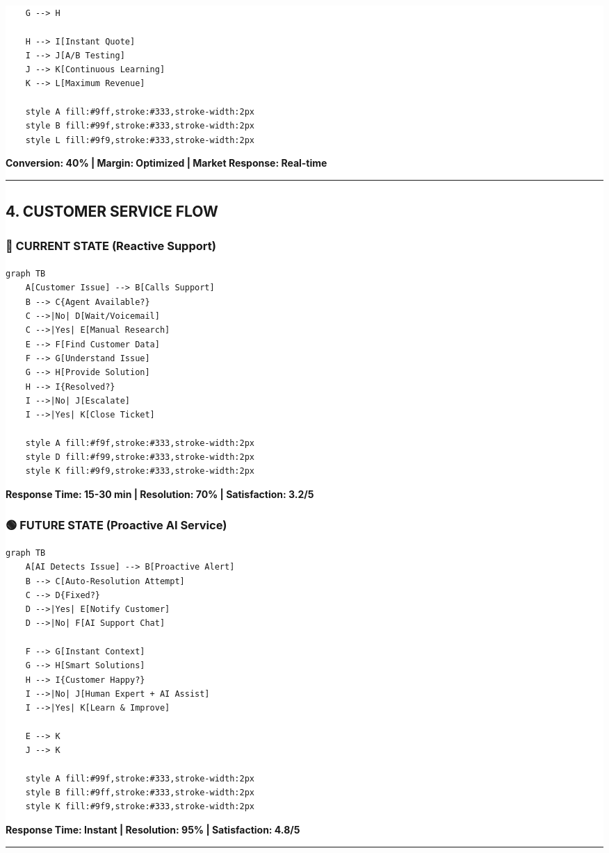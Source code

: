 ```mermaid
    G --> H
    
    H --> I[Instant Quote]
    I --> J[A/B Testing]
    J --> K[Continuous Learning]
    K --> L[Maximum Revenue]
    
    style A fill:#9ff,stroke:#333,stroke-width:2px
    style B fill:#99f,stroke:#333,stroke-width:2px
    style L fill:#9f9,stroke:#333,stroke-width:2px
```
**Conversion: 40% | Margin: Optimized | Market Response: Real-time**

---

## 4. CUSTOMER SERVICE FLOW

### 🔴 CURRENT STATE (Reactive Support)
```mermaid
graph TB
    A[Customer Issue] --> B[Calls Support]
    B --> C{Agent Available?}
    C -->|No| D[Wait/Voicemail]
    C -->|Yes| E[Manual Research]
    E --> F[Find Customer Data]
    F --> G[Understand Issue]
    G --> H[Provide Solution]
    H --> I{Resolved?}
    I -->|No| J[Escalate]
    I -->|Yes| K[Close Ticket]
    
    style A fill:#f9f,stroke:#333,stroke-width:2px
    style D fill:#f99,stroke:#333,stroke-width:2px
    style K fill:#9f9,stroke:#333,stroke-width:2px
```
**Response Time: 15-30 min | Resolution: 70% | Satisfaction: 3.2/5**

### 🟢 FUTURE STATE (Proactive AI Service)
```mermaid
graph TB
    A[AI Detects Issue] --> B[Proactive Alert]
    B --> C[Auto-Resolution Attempt]
    C --> D{Fixed?}
    D -->|Yes| E[Notify Customer]
    D -->|No| F[AI Support Chat]
    
    F --> G[Instant Context]
    G --> H[Smart Solutions]
    H --> I{Customer Happy?}
    I -->|No| J[Human Expert + AI Assist]
    I -->|Yes| K[Learn & Improve]
    
    E --> K
    J --> K
    
    style A fill:#99f,stroke:#333,stroke-width:2px
    style B fill:#9ff,stroke:#333,stroke-width:2px
    style K fill:#9f9,stroke:#333,stroke-width:2px
```
**Response Time: Instant | Resolution: 95% | Satisfaction: 4.8/5**

---